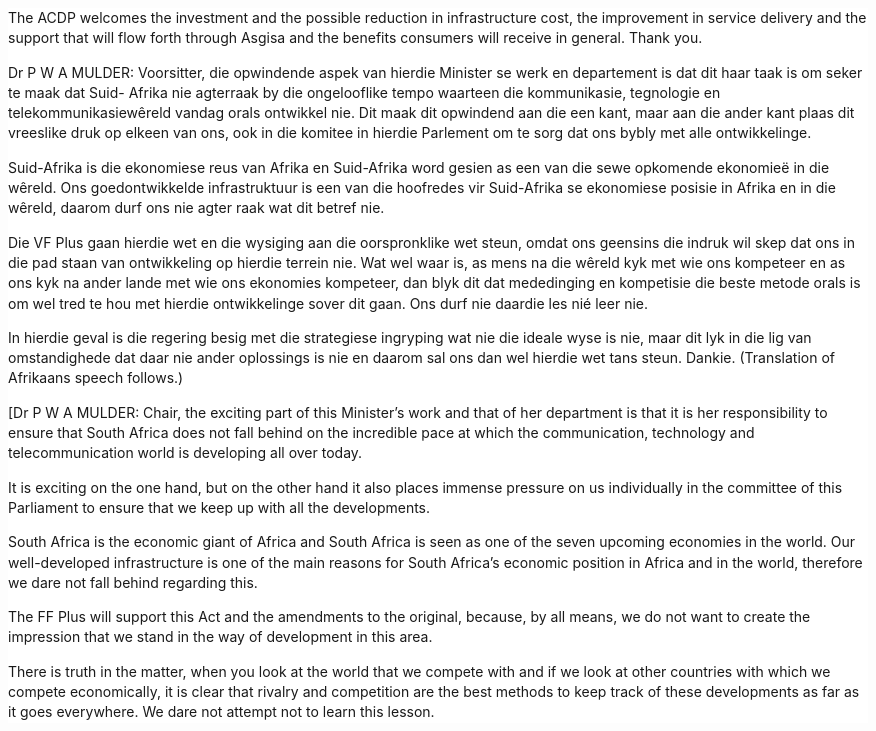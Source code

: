 The ACDP welcomes the investment and the possible reduction in
infrastructure cost, the improvement in service delivery and the support
that will flow forth through Asgisa and the benefits consumers will receive
in general. Thank you.

Dr P W A MULDER: Voorsitter, die opwindende aspek van hierdie Minister se
werk en departement is dat dit haar taak is om seker te maak dat Suid-
Afrika nie agterraak by die ongelooflike tempo waarteen die kommunikasie,
tegnologie en telekommunikasiewêreld vandag orals ontwikkel nie. Dit maak
dit opwindend aan die een kant, maar aan die ander kant plaas dit vreeslike
druk op elkeen van ons, ook in die komitee in hierdie Parlement om te sorg
dat ons bybly met alle ontwikkelinge.

Suid-Afrika is die ekonomiese reus van Afrika en Suid-Afrika word gesien as
een van die sewe opkomende ekonomieë in die wêreld. Ons goedontwikkelde
infrastruktuur is een van die hoofredes vir Suid-Afrika se ekonomiese
posisie in Afrika en in die wêreld, daarom durf ons nie agter raak wat dit
betref nie.

Die VF Plus gaan hierdie wet en die wysiging aan die oorspronklike wet
steun, omdat ons geensins die indruk wil skep dat ons in die pad staan van
ontwikkeling op hierdie terrein nie. Wat wel waar is, as mens na die wêreld
kyk met wie ons kompeteer en as ons kyk na ander lande met wie ons
ekonomies kompeteer, dan blyk dit dat mededinging en kompetisie die beste
metode orals is om wel tred te hou met hierdie ontwikkelinge sover dit
gaan. Ons durf nie daardie les nié leer nie.

In hierdie geval is die regering besig met die strategiese ingryping wat
nie die ideale wyse is nie, maar dit lyk in die lig van omstandighede dat
daar nie ander oplossings is nie en daarom sal ons dan wel hierdie wet tans
steun. Dankie. (Translation of Afrikaans speech follows.)

[Dr P W A MULDER: Chair, the exciting part of this Minister’s work and that
of her department is that it is her responsibility to ensure that South
Africa does not fall behind on the incredible pace at which the
communication, technology and telecommunication world is developing all
over today.

It is exciting on the one hand, but on the other hand it also places
immense pressure on us individually in the committee of this Parliament to
ensure that we keep up with all the developments.

South Africa is the economic giant of Africa and South Africa is seen as
one of the seven upcoming economies in the world. Our well-developed
infrastructure is one of the main reasons for South Africa’s economic
position in Africa and in the world, therefore we dare not fall behind
regarding this.

The FF Plus will support this Act and the amendments to the original,
because, by all means, we do not want to create the impression that we
stand in the way of development in this area.

There is truth in the matter, when you look at the world that we compete
with and if we look at other countries with which we compete economically,
it is clear that rivalry and competition are the best methods to keep track
of these developments as far as it goes everywhere. We dare not attempt not
to learn this lesson.
